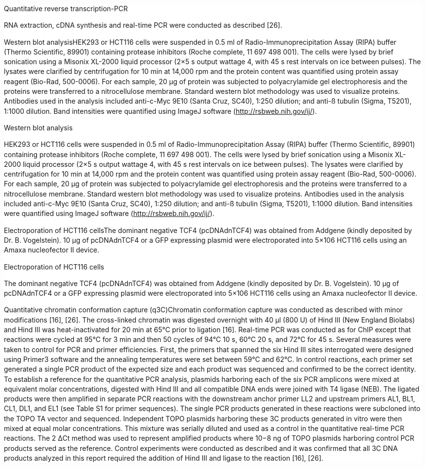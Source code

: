 Quantitative reverse transcription-PCR

RNA extraction, cDNA synthesis and real-time PCR were conducted as described [26].

Western blot analysisHEK293 or HCT116 cells were suspended in 0.5 ml of Radio-Immunoprecipitation Assay (RIPA) buffer (Thermo Scientific, 89901) containing protease inhibitors (Roche complete, 11 697 498 001). The cells were lysed by brief sonication using a Misonix XL-2000 liquid processor (2×5 s output wattage 4, with 45 s rest intervals on ice between pulses). The lysates were clarified by centrifugation for 10 min at 14,000 rpm and the protein content was quantified using protein assay reagent (Bio-Rad, 500-0006). For each sample, 20 µg of protein was subjected to polyacrylamide gel electrophoresis and the proteins were transferred to a nitrocellulose membrane. Standard western blot methodology was used to visualize proteins. Antibodies used in the analysis included anti-c-Myc 9E10 (Santa Cruz, SC40), 1∶250 dilution; and anti-ß tubulin (Sigma, T5201), 1∶1000 dilution. Band intensities were quantified using ImageJ software (http://rsbweb.nih.gov/ij/).

Western blot analysis

HEK293 or HCT116 cells were suspended in 0.5 ml of Radio-Immunoprecipitation Assay (RIPA) buffer (Thermo Scientific, 89901) containing protease inhibitors (Roche complete, 11 697 498 001). The cells were lysed by brief sonication using a Misonix XL-2000 liquid processor (2×5 s output wattage 4, with 45 s rest intervals on ice between pulses). The lysates were clarified by centrifugation for 10 min at 14,000 rpm and the protein content was quantified using protein assay reagent (Bio-Rad, 500-0006). For each sample, 20 µg of protein was subjected to polyacrylamide gel electrophoresis and the proteins were transferred to a nitrocellulose membrane. Standard western blot methodology was used to visualize proteins. Antibodies used in the analysis included anti-c-Myc 9E10 (Santa Cruz, SC40), 1∶250 dilution; and anti-ß tubulin (Sigma, T5201), 1∶1000 dilution. Band intensities were quantified using ImageJ software (http://rsbweb.nih.gov/ij/).

Electroporation of HCT116 cellsThe dominant negative TCF4 (pcDNAdnTCF4) was obtained from Addgene (kindly deposited by Dr. B. Vogelstein). 10 µg of pcDNAdnTCF4 or a GFP expressing plasmid were electroporated into 5×106 HCT116 cells using an Amaxa nucleofector II device.

Electroporation of HCT116 cells

The dominant negative TCF4 (pcDNAdnTCF4) was obtained from Addgene (kindly deposited by Dr. B. Vogelstein). 10 µg of pcDNAdnTCF4 or a GFP expressing plasmid were electroporated into 5×106 HCT116 cells using an Amaxa nucleofector II device.

Quantitative chromatin conformation capture (q3C)Chromatin conformation capture was conducted as described with minor modifications [16], [26]. The cross-linked chromatin was digested overnight with 40 µl (800 U) of Hind III (New England Biolabs) and Hind III was heat-inactivated for 20 min at 65°C prior to ligation [16]. Real-time PCR was conducted as for ChIP except that reactions were cycled at 95°C for 3 min and then 50 cycles of 94°C 10 s, 60°C 20 s, and 72°C for 45 s. Several measures were taken to control for PCR and primer efficiencies. First, the primers that spanned the six Hind III sites interrogated were designed using Primer3 software and the annealing temperatures were set between 59°C and 62°C. In control reactions, each primer set generated a single PCR product of the expected size and each product was sequenced and confirmed to be the correct identity. To establish a reference for the quantitative PCR analysis, plasmids harboring each of the six PCR amplicons were mixed at equivalent molar concentrations, digested with Hind III and all compatible DNA ends were joined with T4 ligase (NEB). The ligated products were then amplified in separate PCR reactions with the downstream anchor primer LL2 and upstream primers AL1, BL1, CL1, DL1, and EL1 (see Table S1 for primer sequences). The single PCR products generated in these reactions were subcloned into the TOPO TA vector and sequenced. Independent TOPO plasmids harboring these 3C products generated in vitro were then mixed at equal molar concentrations. This mixture was serially diluted and used as a control in the quantitative real-time PCR reactions. The 2 ΔCt method was used to represent amplified products where 10−8 ng of TOPO plasmids harboring control PCR products served as the reference. Control experiments were conducted as described and it was confirmed that all 3C DNA products analyzed in this report required the addition of Hind III and ligase to the reaction [16], [26].

